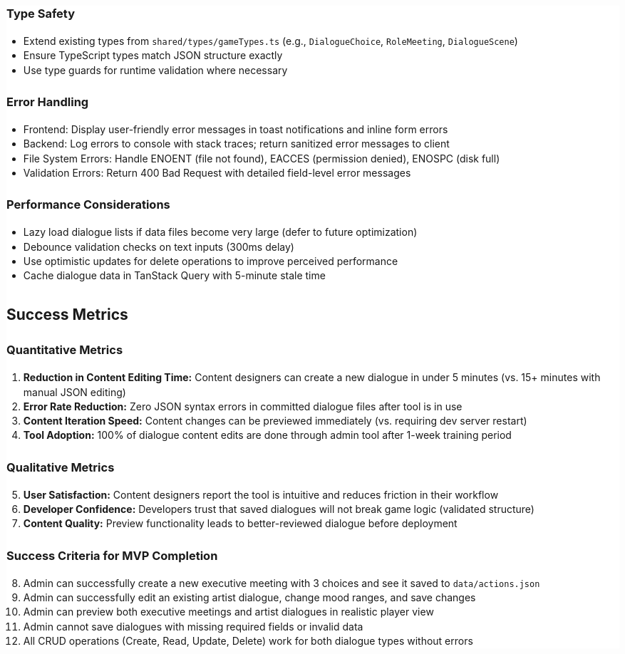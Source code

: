 ### Type Safety

- Extend existing types from `shared/types/gameTypes.ts` (e.g., `DialogueChoice`, `RoleMeeting`, `DialogueScene`)
- Ensure TypeScript types match JSON structure exactly
- Use type guards for runtime validation where necessary

### Error Handling

- Frontend: Display user-friendly error messages in toast notifications and inline form errors
- Backend: Log errors to console with stack traces; return sanitized error messages to client
- File System Errors: Handle ENOENT (file not found), EACCES (permission denied), ENOSPC (disk full)
- Validation Errors: Return 400 Bad Request with detailed field-level error messages

### Performance Considerations

- Lazy load dialogue lists if data files become very large (defer to future optimization)
- Debounce validation checks on text inputs (300ms delay)
- Use optimistic updates for delete operations to improve perceived performance
- Cache dialogue data in TanStack Query with 5-minute stale time

## Success Metrics

### Quantitative Metrics

1. **Reduction in Content Editing Time:** Content designers can create a new dialogue in under 5 minutes (vs. 15+ minutes with manual JSON editing)
2. **Error Rate Reduction:** Zero JSON syntax errors in committed dialogue files after tool is in use
3. **Content Iteration Speed:** Content changes can be previewed immediately (vs. requiring dev server restart)
4. **Tool Adoption:** 100% of dialogue content edits are done through admin tool after 1-week training period

### Qualitative Metrics

5. **User Satisfaction:** Content designers report the tool is intuitive and reduces friction in their workflow
6. **Developer Confidence:** Developers trust that saved dialogues will not break game logic (validated structure)
7. **Content Quality:** Preview functionality leads to better-reviewed dialogue before deployment

### Success Criteria for MVP Completion

8. Admin can successfully create a new executive meeting with 3 choices and see it saved to `data/actions.json`
9. Admin can successfully edit an existing artist dialogue, change mood ranges, and save changes
10. Admin can preview both executive meetings and artist dialogues in realistic player view
11. Admin cannot save dialogues with missing required fields or invalid data
12. All CRUD operations (Create, Read, Update, Delete) work for both dialogue types without errors
